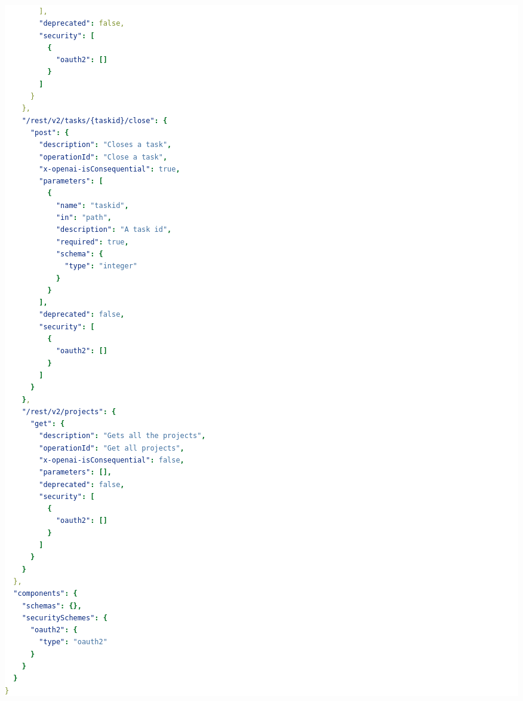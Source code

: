 ```yaml
        ],
        "deprecated": false,
        "security": [
          {
            "oauth2": []
          }
        ]
      }
    },
    "/rest/v2/tasks/{taskid}/close": {
      "post": {
        "description": "Closes a task",
        "operationId": "Close a task",
        "x-openai-isConsequential": true,
        "parameters": [
          {
            "name": "taskid",
            "in": "path",
            "description": "A task id",
            "required": true,
            "schema": {
              "type": "integer"
            }
          }
        ],
        "deprecated": false,
        "security": [
          {
            "oauth2": []
          }
        ]
      }
    },
    "/rest/v2/projects": {
      "get": {
        "description": "Gets all the projects",
        "operationId": "Get all projects",
        "x-openai-isConsequential": false,        
        "parameters": [],
        "deprecated": false,
        "security": [
          {
            "oauth2": []
          }
        ]
      }
    }
  },
  "components": {
    "schemas": {},
    "securitySchemes": {
      "oauth2": {
        "type": "oauth2"
      }
    }
  }
}
```
